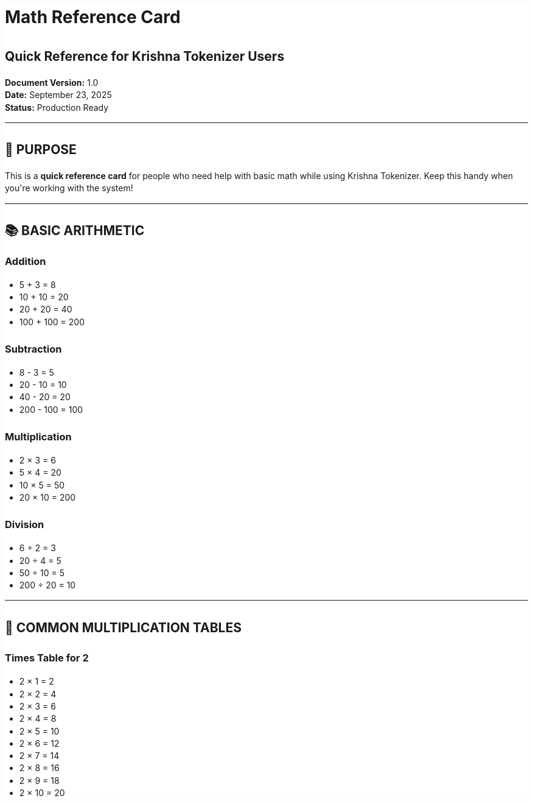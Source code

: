# Math Reference Card
## Quick Reference for Krishna Tokenizer Users

**Document Version:** 1.0  
**Date:** September 23, 2025  
**Status:** Production Ready  

---

## 🎯 **PURPOSE**

This is a **quick reference card** for people who need help with basic math while using Krishna Tokenizer. Keep this handy when you're working with the system!

---

## 📚 **BASIC ARITHMETIC**

### **Addition**
- 5 + 3 = 8
- 10 + 10 = 20
- 20 + 20 = 40
- 100 + 100 = 200

### **Subtraction**
- 8 - 3 = 5
- 20 - 10 = 10
- 40 - 20 = 20
- 200 - 100 = 100

### **Multiplication**
- 2 × 3 = 6
- 5 × 4 = 20
- 10 × 5 = 50
- 20 × 10 = 200

### **Division**
- 6 ÷ 2 = 3
- 20 ÷ 4 = 5
- 50 ÷ 10 = 5
- 200 ÷ 20 = 10

---

## 🔢 **COMMON MULTIPLICATION TABLES**

### **Times Table for 2**
- 2 × 1 = 2
- 2 × 2 = 4
- 2 × 3 = 6
- 2 × 4 = 8
- 2 × 5 = 10
- 2 × 6 = 12
- 2 × 7 = 14
- 2 × 8 = 16
- 2 × 9 = 18
- 2 × 10 = 20
